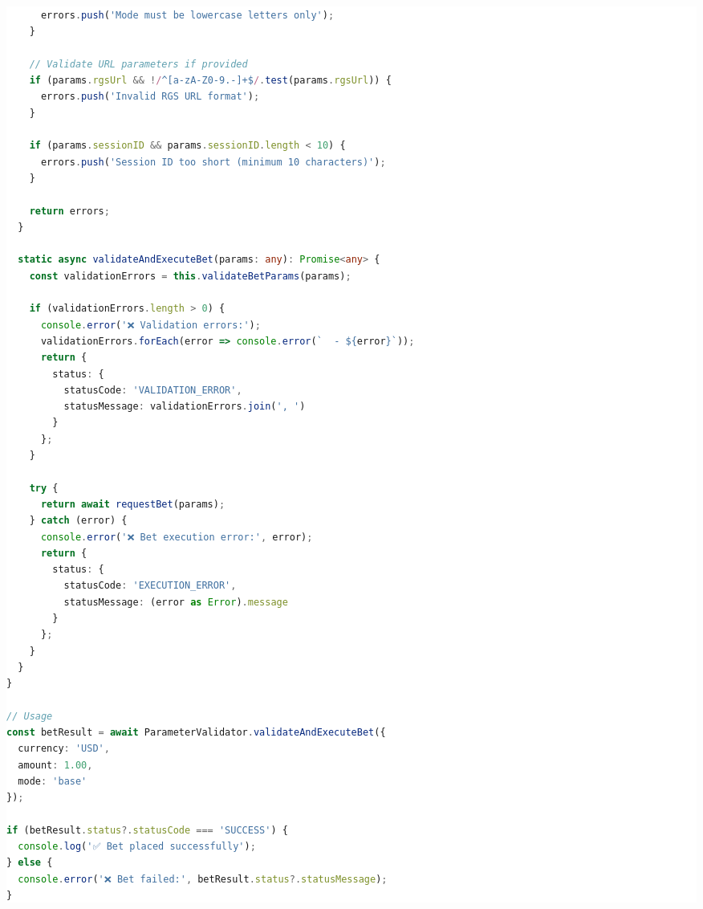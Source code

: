 ```typescript
      errors.push('Mode must be lowercase letters only');
    }
    
    // Validate URL parameters if provided
    if (params.rgsUrl && !/^[a-zA-Z0-9.-]+$/.test(params.rgsUrl)) {
      errors.push('Invalid RGS URL format');
    }
    
    if (params.sessionID && params.sessionID.length < 10) {
      errors.push('Session ID too short (minimum 10 characters)');
    }
    
    return errors;
  }
  
  static async validateAndExecuteBet(params: any): Promise<any> {
    const validationErrors = this.validateBetParams(params);
    
    if (validationErrors.length > 0) {
      console.error('❌ Validation errors:');
      validationErrors.forEach(error => console.error(`  - ${error}`));
      return {
        status: {
          statusCode: 'VALIDATION_ERROR',
          statusMessage: validationErrors.join(', ')
        }
      };
    }
    
    try {
      return await requestBet(params);
    } catch (error) {
      console.error('❌ Bet execution error:', error);
      return {
        status: {
          statusCode: 'EXECUTION_ERROR',
          statusMessage: (error as Error).message
        }
      };
    }
  }
}

// Usage
const betResult = await ParameterValidator.validateAndExecuteBet({
  currency: 'USD',
  amount: 1.00,
  mode: 'base'
});

if (betResult.status?.statusCode === 'SUCCESS') {
  console.log('✅ Bet placed successfully');
} else {
  console.error('❌ Bet failed:', betResult.status?.statusMessage);
}
```

